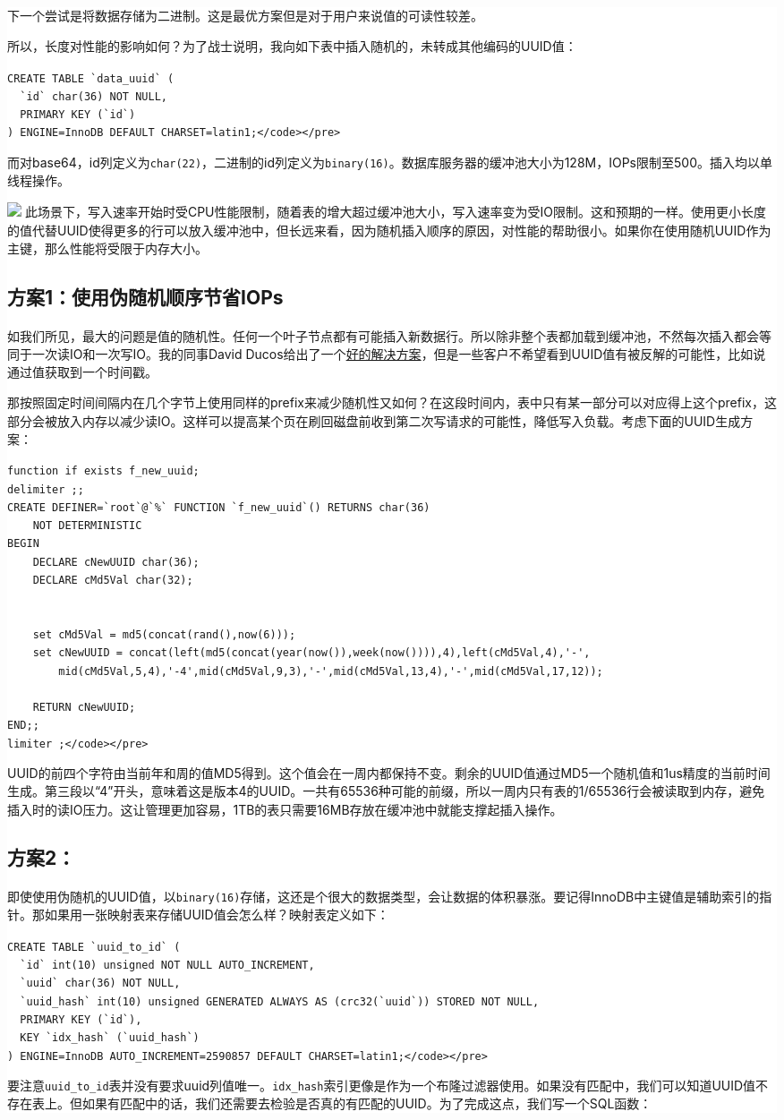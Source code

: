 下一个尝试是将数据存储为二进制。这是最优方案但是对于用户来说值的可读性较差。

所以，长度对性能的影响如何？为了战士说明，我向如下表中插入随机的，未转成其他编码的UUID值：

```
CREATE TABLE `data_uuid` (
  `id` char(36) NOT NULL,
  PRIMARY KEY (`id`)
) ENGINE=InnoDB DEFAULT CHARSET=latin1;</code></pre>

```
而对base64，id列定义为`char(22)`，二进制的id列定义为`binary(16)`。数据库服务器的缓冲池大小为128M，IOPs限制至500。插入均以单线程操作。

![](../2019/12/001-zhujiekun-rates_vs_sizes.png)
此场景下，写入速率开始时受CPU性能限制，随着表的增大超过缓冲池大小，写入速率变为受IO限制。这和预期的一样。使用更小长度的值代替UUID使得更多的行可以放入缓冲池中，但长远来看，因为随机插入顺序的原因，对性能的帮助很小。如果你在使用随机UUID作为主键，那么性能将受限于内存大小。

## 方案1：使用伪随机顺序节省IOPs

如我们所见，最大的问题是值的随机性。任何一个叶子节点都有可能插入新数据行。所以除非整个表都加载到缓冲池，不然每次插入都会等同于一次读IO和一次写IO。我的同事David Ducos给出了一个[好的解决方案][1]，但是一些客户不希望看到UUID值有被反解的可能性，比如说通过值获取到一个时间戳。

那按照固定时间间隔内在几个字节上使用同样的prefix来减少随机性又如何？在这段时间内，表中只有某一部分可以对应得上这个prefix，这部分会被放入内存以减少读IO。这样可以提高某个页在刷回磁盘前收到第二次写请求的可能性，降低写入负载。考虑下面的UUID生成方案：

```
function if exists f_new_uuid; 
delimiter ;;
CREATE DEFINER=`root`@`%` FUNCTION `f_new_uuid`() RETURNS char(36)
    NOT DETERMINISTIC
BEGIN
    DECLARE cNewUUID char(36);
    DECLARE cMd5Val char(32);


    set cMd5Val = md5(concat(rand(),now(6)));
    set cNewUUID = concat(left(md5(concat(year(now()),week(now()))),4),left(cMd5Val,4),'-',
        mid(cMd5Val,5,4),'-4',mid(cMd5Val,9,3),'-',mid(cMd5Val,13,4),'-',mid(cMd5Val,17,12));

    RETURN cNewUUID;
END;;
limiter ;</code></pre>

```
UUID的前四个字符由当前年和周的值MD5得到。这个值会在一周内都保持不变。剩余的UUID值通过MD5一个随机值和1us精度的当前时间生成。第三段以“4”开头，意味着这是版本4的UUID。一共有65536种可能的前缀，所以一周内只有表的1/65536行会被读取到内存，避免插入时的读IO压力。这让管理更加容易，1TB的表只需要16MB存放在缓冲池中就能支撑起插入操作。

## 方案2：

即使使用伪随机的UUID值，以`binary(16)`存储，这还是个很大的数据类型，会让数据的体积暴涨。要记得InnoDB中主键值是辅助索引的指针。那如果用一张映射表来存储UUID值会怎么样？映射表定义如下：

```
CREATE TABLE `uuid_to_id` (
  `id` int(10) unsigned NOT NULL AUTO_INCREMENT,
  `uuid` char(36) NOT NULL,
  `uuid_hash` int(10) unsigned GENERATED ALWAYS AS (crc32(`uuid`)) STORED NOT NULL,
  PRIMARY KEY (`id`),
  KEY `idx_hash` (`uuid_hash`)
) ENGINE=InnoDB AUTO_INCREMENT=2590857 DEFAULT CHARSET=latin1;</code></pre>

```
要注意`uuid_to_id`表并没有要求uuid列值唯一。`idx_hash`索引更像是作为一个布隆过滤器使用。如果没有匹配中，我们可以知道UUID值不存在表上。但如果有匹配中的话，我们还需要去检验是否真的有匹配的UUID。为了完成这点，我们写一个SQL函数：


 [1]: https://www.percona.com/blog/2017/05/03/uuid-generated-columns/
 [2]: https://www.percona.com/blog/2014/12/19/store-uuid-optimized-way/
 [3]: https://www.percona.com/blog/2015/04/03/illustrating-primary-key-models-in-innodb-and-their-impact-on-disk-usage/
 [4]: http://www.mysqltutorial.org/mysql-uuid/
 [5]: http://mysql.rjweb.org/doc.php/uuid
 [6]: https://www.percona.com/blog/2007/03/13/to-uuid-or-not-to-uuid/
 [7]: https://tools.ietf.org/html/rfc4122
 [8]: https://github.com/y-trudeau/blog_data/tree/master/YetAnotherPostAboutUUIDs
 [9]: https://kalasearch.cn/community/tutorials/mysql-use-uuid-or-int-as-primary-key/